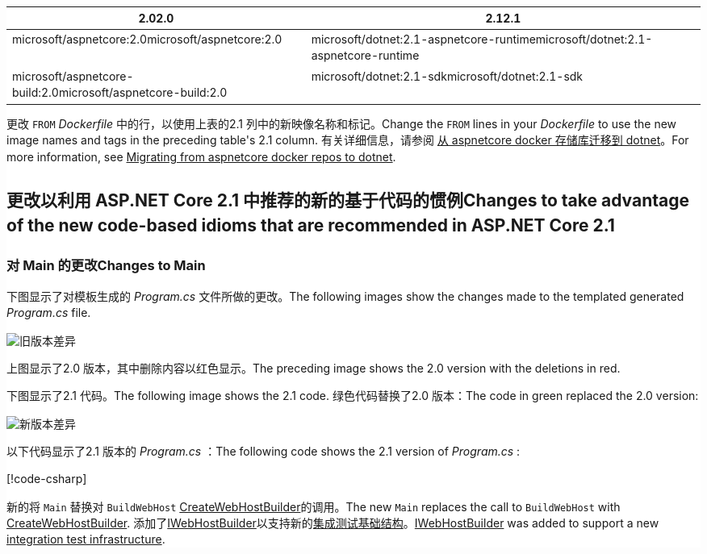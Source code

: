 |<span data-ttu-id="482d3-162">2.0</span><span class="sxs-lookup"><span data-stu-id="482d3-162">2.0</span></span>      |<span data-ttu-id="482d3-163">2.1</span><span class="sxs-lookup"><span data-stu-id="482d3-163">2.1</span></span>      |
|---------|---------|
|<span data-ttu-id="482d3-164">microsoft/aspnetcore:2.0</span><span class="sxs-lookup"><span data-stu-id="482d3-164">microsoft/aspnetcore:2.0</span></span>        |<span data-ttu-id="482d3-165">microsoft/dotnet:2.1-aspnetcore-runtime</span><span class="sxs-lookup"><span data-stu-id="482d3-165">microsoft/dotnet:2.1-aspnetcore-runtime</span></span> |
|<span data-ttu-id="482d3-166">microsoft/aspnetcore-build:2.0</span><span class="sxs-lookup"><span data-stu-id="482d3-166">microsoft/aspnetcore-build:2.0</span></span>  |<span data-ttu-id="482d3-167">microsoft/dotnet:2.1-sdk</span><span class="sxs-lookup"><span data-stu-id="482d3-167">microsoft/dotnet:2.1-sdk</span></span> |

<span data-ttu-id="482d3-168">更改 `FROM` *Dockerfile* 中的行，以使用上表的2.1 列中的新映像名称和标记。</span><span class="sxs-lookup"><span data-stu-id="482d3-168">Change the `FROM` lines in your *Dockerfile* to use the new image names and tags in the preceding table's 2.1 column.</span></span> <span data-ttu-id="482d3-169">有关详细信息，请参阅 [从 aspnetcore docker 存储库迁移到 dotnet](https://github.com/aspnet/Announcements/issues/298)。</span><span class="sxs-lookup"><span data-stu-id="482d3-169">For more information, see [Migrating from aspnetcore docker repos to dotnet](https://github.com/aspnet/Announcements/issues/298).</span></span>

## <a name="changes-to-take-advantage-of-the-new-code-based-idioms-that-are-recommended-in-aspnet-core-21"></a><span data-ttu-id="482d3-170">更改以利用 ASP.NET Core 2.1 中推荐的新的基于代码的惯例</span><span class="sxs-lookup"><span data-stu-id="482d3-170">Changes to take advantage of the new code-based idioms that are recommended in ASP.NET Core 2.1</span></span>

### <a name="changes-to-main"></a><span data-ttu-id="482d3-171">对 Main 的更改</span><span class="sxs-lookup"><span data-stu-id="482d3-171">Changes to Main</span></span>

<span data-ttu-id="482d3-172">下图显示了对模板生成的 *Program.cs* 文件所做的更改。</span><span class="sxs-lookup"><span data-stu-id="482d3-172">The following images show the changes made to the templated generated *Program.cs* file.</span></span>

![旧版本差异](20_21/_static/main20.png)

<span data-ttu-id="482d3-174">上图显示了2.0 版本，其中删除内容以红色显示。</span><span class="sxs-lookup"><span data-stu-id="482d3-174">The preceding image shows the 2.0 version with the deletions in red.</span></span>

<span data-ttu-id="482d3-175">下图显示了2.1 代码。</span><span class="sxs-lookup"><span data-stu-id="482d3-175">The following image shows the 2.1 code.</span></span> <span data-ttu-id="482d3-176">绿色代码替换了2.0 版本：</span><span class="sxs-lookup"><span data-stu-id="482d3-176">The code in green replaced the 2.0 version:</span></span>

![新版本差异](20_21/_static/main21.png)

<span data-ttu-id="482d3-178">以下代码显示了2.1 版本的 *Program.cs* ：</span><span class="sxs-lookup"><span data-stu-id="482d3-178">The following code shows the 2.1 version of *Program.cs* :</span></span>

[!code-csharp[](20_21/sample/Program.cs?name=snippet)]

<span data-ttu-id="482d3-179">新的将 `Main` 替换对 `BuildWebHost` [CreateWebHostBuilder](/dotnet/api/microsoft.aspnetcore.mvc.testing.webapplicationfactory-1.createwebhostbuilder)的调用。</span><span class="sxs-lookup"><span data-stu-id="482d3-179">The new `Main` replaces the call to `BuildWebHost` with [CreateWebHostBuilder](/dotnet/api/microsoft.aspnetcore.mvc.testing.webapplicationfactory-1.createwebhostbuilder).</span></span> <span data-ttu-id="482d3-180">添加了[IWebHostBuilder](/dotnet/api/microsoft.aspnetcore.hosting.iwebhostbuilder)以支持新的[集成测试基础结构](xref:test/integration-tests)。</span><span class="sxs-lookup"><span data-stu-id="482d3-180">[IWebHostBuilder](/dotnet/api/microsoft.aspnetcore.hosting.iwebhostbuilder) was added to support a new [integration test infrastructure](xref:test/integration-tests).</span></span>
